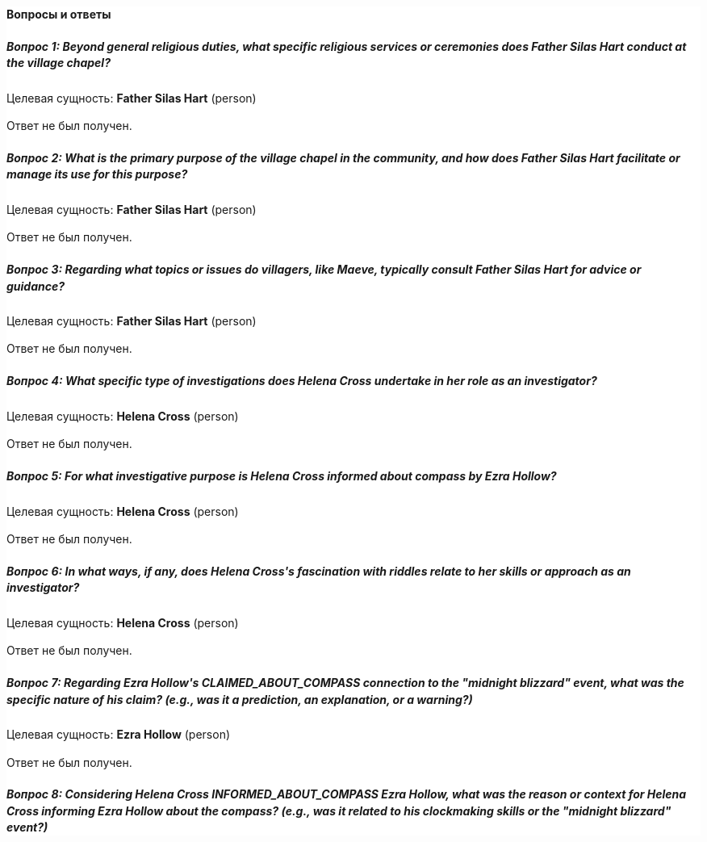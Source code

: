 #### Вопросы и ответы

##### Вопрос 1:  Beyond general religious duties, what specific religious services or ceremonies does Father Silas Hart conduct at the village chapel?

Целевая сущность: **Father Silas Hart** (person)

Ответ не был получен.

##### Вопрос 2:  What is the primary purpose of the village chapel in the community, and how does Father Silas Hart facilitate or manage its use for this purpose?

Целевая сущность: **Father Silas Hart** (person)

Ответ не был получен.

##### Вопрос 3:  Regarding what topics or issues do villagers, like Maeve, typically consult Father Silas Hart for advice or guidance?

Целевая сущность: **Father Silas Hart** (person)

Ответ не был получен.

##### Вопрос 4:  What specific type of investigations does Helena Cross undertake in her role as an investigator?

Целевая сущность: **Helena Cross** (person)

Ответ не был получен.

##### Вопрос 5:  For what investigative purpose is Helena Cross informed about compass by Ezra Hollow?

Целевая сущность: **Helena Cross** (person)

Ответ не был получен.

##### Вопрос 6:  In what ways, if any, does Helena Cross's fascination with riddles relate to her skills or approach as an investigator?

Целевая сущность: **Helena Cross** (person)

Ответ не был получен.

##### Вопрос 7:  Regarding Ezra Hollow's CLAIMED_ABOUT_COMPASS connection to the "midnight blizzard" event, what was the specific nature of his claim? (e.g., was it a prediction, an explanation, or a warning?)

Целевая сущность: **Ezra Hollow** (person)

Ответ не был получен.

##### Вопрос 8:  Considering Helena Cross INFORMED_ABOUT_COMPASS Ezra Hollow, what was the reason or context for Helena Cross informing Ezra Hollow about the compass? (e.g., was it related to his clockmaking skills or the "midnight blizzard" event?)
